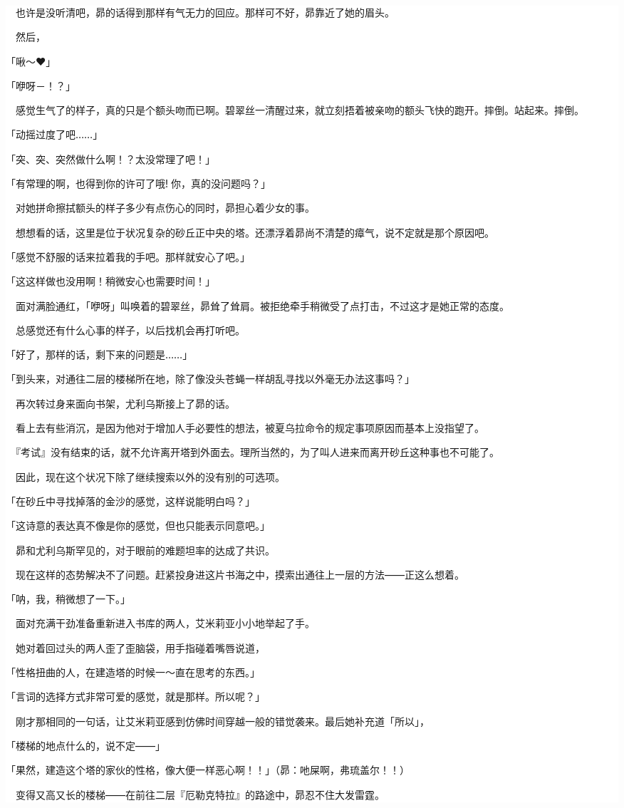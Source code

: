 　也许是没听清吧，昴的话得到那样有气无力的回应。那样可不好，昴靠近了她的眉头。

　然后，

「啾～❤」

「咿呀－！？」

　感觉生气了的样子，真的只是个额头吻而已啊。碧翠丝一清醒过来，就立刻捂着被亲吻的额头飞快的跑开。摔倒。站起来。摔倒。

「动摇过度了吧……」

「突、突、突然做什么啊！？太没常理了吧！」

「有常理的啊，也得到你的许可了哦! 你，真的没问题吗？」

　对她拼命擦拭额头的样子多少有点伤心的同时，昴担心着少女的事。

　想想看的话，这里是位于状况复杂的砂丘正中央的塔。还漂浮着昴尚不清楚的瘴气，说不定就是那个原因吧。

「感觉不舒服的话来拉着我的手吧。那样就安心了吧。」

「这这样做也没用啊！稍微安心也需要时间！」

　面对满脸通红，「咿呀」叫唤着的碧翠丝，昴耸了耸肩。被拒绝牵手稍微受了点打击，不过这才是她正常的态度。

　总感觉还有什么心事的样子，以后找机会再打听吧。

「好了，那样的话，剩下来的问题是……」

「到头来，对通往二层的楼梯所在地，除了像没头苍蝇一样胡乱寻找以外毫无办法这事吗？」

　再次转过身来面向书架，尤利乌斯接上了昴的话。

　看上去有些消沉，是因为他对于增加人手必要性的想法，被夏乌拉命令的规定事项原因而基本上没指望了。

　『考试』没有结束的话，就不允许离开塔到外面去。理所当然的，为了叫人进来而离开砂丘这种事也不可能了。

　因此，现在这个状况下除了继续搜索以外的没有别的可选项。

「在砂丘中寻找掉落的金沙的感觉，这样说能明白吗？」

「这诗意的表达真不像是你的感觉，但也只能表示同意吧。」

　昴和尤利乌斯罕见的，对于眼前的难题坦率的达成了共识。

　现在这样的态势解决不了问题。赶紧投身进这片书海之中，摸索出通往上一层的方法――正这么想着。

「呐，我，稍微想了一下。」

　面对充满干劲准备重新进入书库的两人，艾米莉亚小小地举起了手。

　她对着回过头的两人歪了歪脑袋，用手指碰着嘴唇说道，

「性格扭曲的人，在建造塔的时候一～直在思考的东西。」

「言词的选择方式非常可爱的感觉，就是那样。所以呢？」

　刚才那相同的一句话，让艾米莉亚感到仿佛时间穿越一般的错觉袭来。最后她补充道「所以」，

「楼梯的地点什么的，说不定――」

「果然，建造这个塔的家伙的性格，像大便一样恶心啊！！」（昴：吔屎啊，弗琉盖尔！！）

　变得又高又长的楼梯――在前往二层『厄勒克特拉』的路途中，昴忍不住大发雷霆。
